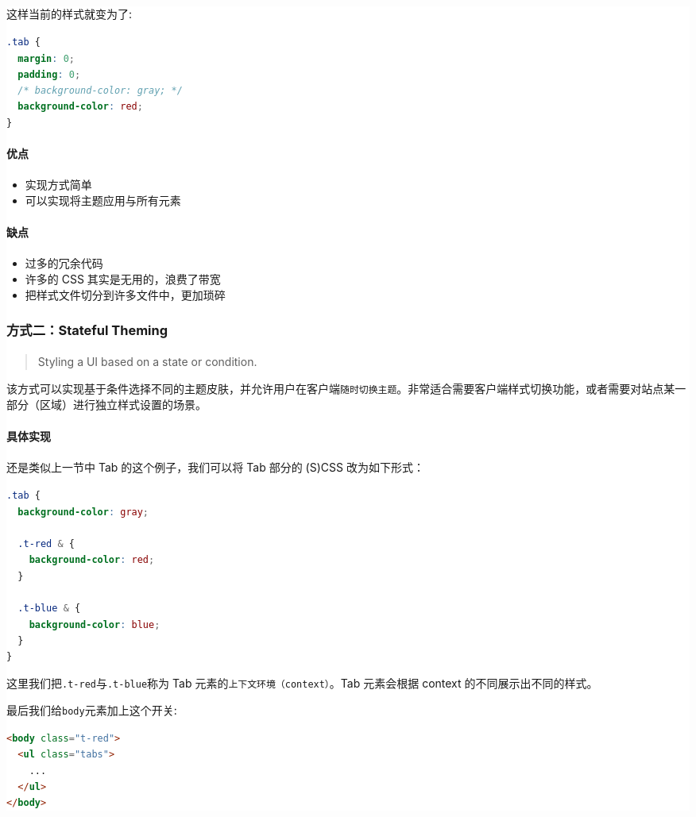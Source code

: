 这样当前的样式就变为了:

```css
.tab {
  margin: 0;
  padding: 0;
  /* background-color: gray; */
  background-color: red;
}
```

#### 优点

- 实现方式简单
- 可以实现将主题应用与所有元素

#### 缺点

- 过多的冗余代码
- 许多的 CSS 其实是无用的，浪费了带宽
- 把样式文件切分到许多文件中，更加琐碎

### 方式二：Stateful Theming

> Styling a UI based on a state or condition.

该方式可以实现基于条件选择不同的主题皮肤，并允许用户在客户端`随时切换主题`。非常适合需要客户端样式切换功能，或者需要对站点某一部分（区域）进行独立样式设置的场景。

#### 具体实现

还是类似上一节中 Tab 的这个例子，我们可以将 Tab 部分的 (S)CSS 改为如下形式：

```css
.tab {
  background-color: gray;

  .t-red & {
    background-color: red;
  }

  .t-blue & {
    background-color: blue;
  }
}
```

这里我们把`.t-red`与`.t-blue`称为 Tab 元素的`上下文环境（context）`。Tab 元素会根据 context 的不同展示出不同的样式。

最后我们给`body`元素加上这个开关:

```html
<body class="t-red">
  <ul class="tabs">
    ...
  </ul>
</body>
```

